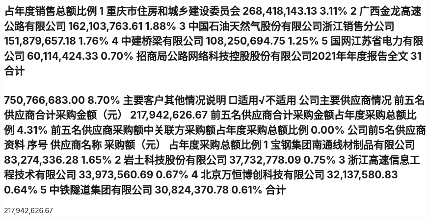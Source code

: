 占年度销售总额比例
1
重庆市住房和城乡建设委员会
268,418,143.13
3.11%
2
广西金龙高速公路有限公司
162,103,763.61
1.88%
3
中国石油天然气股份有限公司浙江销售分公司
151,879,657.18
1.76%
4
中建桥梁有限公司
108,250,694.75
1.25%
5
国网江苏省电力有限公司
60,114,424.33
0.70%
招商局公路网络科技控股股份有限公司2021年年度报告全文
31
合计
--
750,766,683.00
8.70%
主要客户其他情况说明
□适用√不适用
公司主要供应商情况
前五名供应商合计采购金额（元）
217,942,626.67
前五名供应商合计采购金额占年度采购总额比例
4.31%
前五名供应商采购额中关联方采购额占年度采购总额比例
0.00%
公司前5名供应商资料
序号
供应商名称
采购额（元）
占年度采购总额比例
1
宝钢集团南通线材制品有限公司
83,274,336.28
1.65%
2
岩土科技股份有限公司
37,732,778.09
0.75%
3
浙江高速信息工程技术有限公司
33,973,560.69
0.67%
4
北京万恒博创科技有限公司
32,137,580.83
0.64%
5
中铁隧道集团有限公司
30,824,370.78
0.61%
合计
--
217,942,626.67